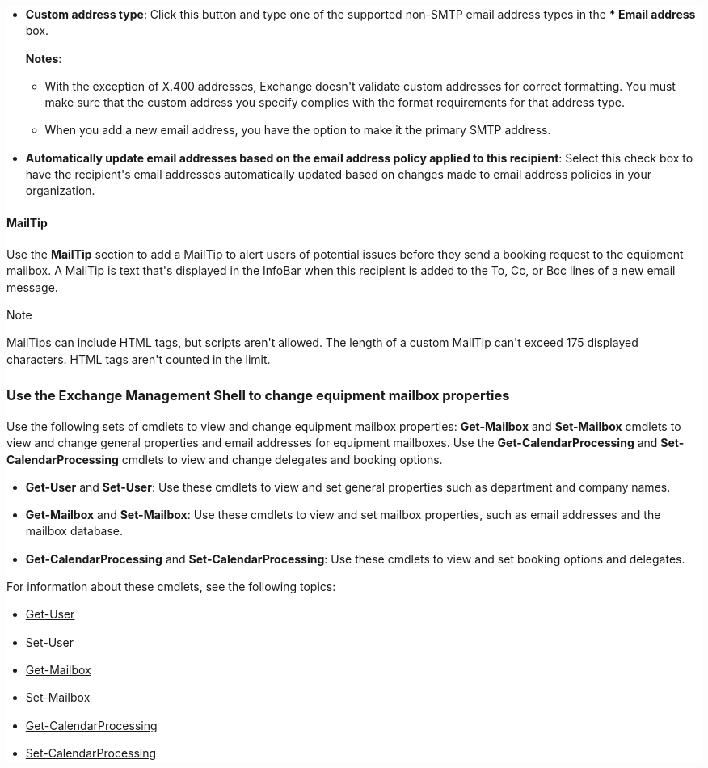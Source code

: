   - **Custom address type**: Click this button and type one of the supported non-SMTP email address types in the **\* Email address** box.

     **Notes**:

    - With the exception of X.400 addresses, Exchange doesn't validate custom addresses for correct formatting. You must make sure that the custom address you specify complies with the format requirements for that address type.

     - When you add a new email address, you have the option to make it the primary SMTP address.

- **Automatically update email addresses based on the email address policy applied to this recipient**: Select this check box to have the recipient's email addresses automatically updated based on changes made to email address policies in your organization.

#### MailTip
<a name="MailTip"> </a>

Use the **MailTip** section to add a MailTip to alert users of potential issues before they send a booking request to the equipment mailbox. A MailTip is text that's displayed in the InfoBar when this recipient is added to the To, Cc, or Bcc lines of a new email message.

> [!NOTE]
>  MailTips can include HTML tags, but scripts aren't allowed. The length of a custom MailTip can't exceed 175 displayed characters. HTML tags aren't counted in the limit.

### Use the Exchange Management Shell to change equipment mailbox properties

Use the following sets of cmdlets to view and change equipment mailbox properties: **Get-Mailbox** and **Set-Mailbox** cmdlets to view and change general properties and email addresses for equipment mailboxes. Use the **Get-CalendarProcessing** and **Set-CalendarProcessing** cmdlets to view and change delegates and booking options.

- **Get-User** and **Set-User**: Use these cmdlets to view and set general properties such as department and company names.

- **Get-Mailbox** and **Set-Mailbox**: Use these cmdlets to view and set mailbox properties, such as email addresses and the mailbox database.

- **Get-CalendarProcessing** and **Set-CalendarProcessing**: Use these cmdlets to view and set booking options and delegates.

For information about these cmdlets, see the following topics:

- [Get-User](http://technet.microsoft.com/library/2a33c9e6-33da-438c-912d-28ce3f4c9afb.aspx)

- [Set-User](http://technet.microsoft.com/library/56d7fc86-2ac3-4e28-bc7a-761e91ac655a.aspx)

- [Get-Mailbox](http://technet.microsoft.com/library/8a5a6eb9-4a75-47f9-ae3b-a3ba251cf9a8.aspx)

- [Set-Mailbox](http://technet.microsoft.com/library/a0d413b9-d949-4df6-ba96-ac0906dedae2.aspx)

- [Get-CalendarProcessing](http://technet.microsoft.com/library/8ffece5d-acc9-4061-822e-e452479c03e9.aspx)

- [Set-CalendarProcessing](http://technet.microsoft.com/library/000bc90f-1d00-4384-ab59-d6cf6f674825.aspx)
